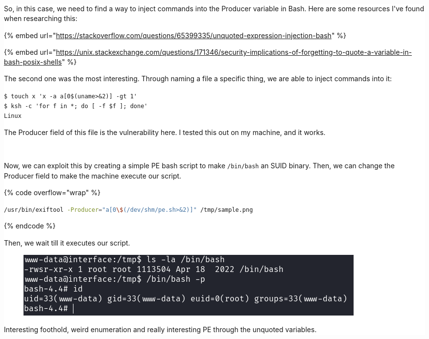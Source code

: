 So, in this case, we need to find a way to inject commands into the Producer variable in Bash. Here are some resources I've found when researching this:

{% embed url="https://stackoverflow.com/questions/65399335/unquoted-expression-injection-bash" %}

{% embed url="https://unix.stackexchange.com/questions/171346/security-implications-of-forgetting-to-quote-a-variable-in-bash-posix-shells" %}

The second one was the most interesting. Through naming a file a specific thing, we are able to inject commands into it:

```
$ touch x 'x -a a[0$(uname>&2)] -gt 1'
$ ksh -c 'for f in *; do [ -f $f ]; done'
Linux
```

The Producer field of this file is the vulnerability here. I tested this out on my machine, and it works.

<figure><img src="../../../.gitbook/assets/image (3) (1) (1) (3).png" alt=""><figcaption></figcaption></figure>

Now, we can exploit this by creating a simple PE bash script to make `/bin/bash` an SUID binary. Then, we can change the Producer field to make the machine execute our script.

{% code overflow="wrap" %}
```bash
/usr/bin/exiftool -Producer="a[0\$(/dev/shm/pe.sh>&2)]" /tmp/sample.png
```
{% endcode %}

Then, we wait till it executes our script.

<figure><img src="../../../.gitbook/assets/image (6) (2) (1) (2).png" alt=""><figcaption></figcaption></figure>

Interesting foothold, weird enumeration and really interesting PE through the unquoted variables.&#x20;
